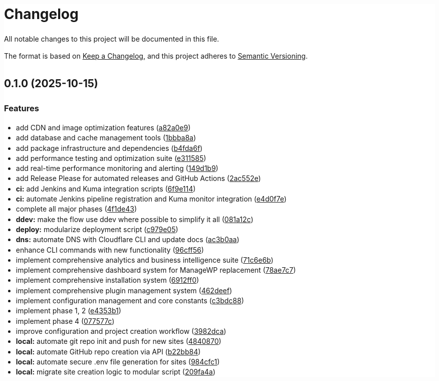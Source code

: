 # Changelog

All notable changes to this project will be documented in this file.

The format is based on [Keep a Changelog](https://keepachangelog.com/en/1.0.0/),
and this project adheres to [Semantic Versioning](https://semver.org/spec/v2.0.0.html).

## 0.1.0 (2025-10-15)


### Features

* add CDN and image optimization features ([a82a0e9](https://github.com/satusdev/bedrock-forge/commit/a82a0e93fdd99b4a939634e4b16090e62a62cc76))
* add database and cache management tools ([1bbba8a](https://github.com/satusdev/bedrock-forge/commit/1bbba8a8525f438c7d82be87d3aa84919dc319b3))
* add package infrastructure and dependencies ([b4fda6f](https://github.com/satusdev/bedrock-forge/commit/b4fda6f3e2ac63b792814e2574540ee4b59784e2))
* add performance testing and optimization suite ([e311585](https://github.com/satusdev/bedrock-forge/commit/e3115857eb3f0b390effcc2466bc6f8a3a846a94))
* add real-time performance monitoring and alerting ([149d1b9](https://github.com/satusdev/bedrock-forge/commit/149d1b99793e90a9d94b096585eeefe5e6f62434))
* add Release Please for automated releases and GitHub Actions ([2ac552e](https://github.com/satusdev/bedrock-forge/commit/2ac552e7b1f732e5d13d308794627b400b88f45d))
* **ci:** add Jenkins and Kuma integration scripts ([6f9e114](https://github.com/satusdev/bedrock-forge/commit/6f9e114f1d229da8e943006a709a5c54cc436ab8))
* **ci:** automate Jenkins pipeline registration and Kuma monitor integration ([e4d0f7e](https://github.com/satusdev/bedrock-forge/commit/e4d0f7ec29e8191593ea023cbb51fe7a0af000f5))
* complete all major phases ([4f1de43](https://github.com/satusdev/bedrock-forge/commit/4f1de4305b161fd52f1e367f964d4d3c92a105ff))
* **ddev:** make the flow use ddev where possible to simplify it all ([081a12c](https://github.com/satusdev/bedrock-forge/commit/081a12c17d44a41258f598be9130c2cf3e807ea1))
* **deploy:** modularize deployment script ([c979e05](https://github.com/satusdev/bedrock-forge/commit/c979e052e1414b39bfa80e223d6a613fc7363247))
* **dns:** automate DNS with Cloudflare CLI and update docs ([ac3b0aa](https://github.com/satusdev/bedrock-forge/commit/ac3b0aa341ea21b6a77ea5320a2b179ded2dcf9c))
* enhance CLI commands with new functionality ([96cff56](https://github.com/satusdev/bedrock-forge/commit/96cff563aad701b63edbe2c5fe73e33a306777cf))
* implement comprehensive analytics and business intelligence suite ([71c6e6b](https://github.com/satusdev/bedrock-forge/commit/71c6e6bd36fe34126733fadb70a9dca98fd0d7a4))
* implement comprehensive dashboard system for ManageWP replacement ([78ae7c7](https://github.com/satusdev/bedrock-forge/commit/78ae7c77ea63ffb1a1c73194fdfef070368d3fd8))
* implement comprehensive installation system ([6912ff0](https://github.com/satusdev/bedrock-forge/commit/6912ff016aa6efb5c9072c977ae73e23c99acfbe))
* implement comprehensive plugin management system ([462deef](https://github.com/satusdev/bedrock-forge/commit/462deefecc9e4a6aceb9914490fcc2dcd1015cdc))
* implement configuration management and core constants ([c3bdc88](https://github.com/satusdev/bedrock-forge/commit/c3bdc880e73fb7feceda53a9ec8724d29b662fb5))
* implement phase 1, 2 ([e4353b1](https://github.com/satusdev/bedrock-forge/commit/e4353b1eee9f428f059579cb3f161ac469e2cf16))
* implement phase 4 ([077577c](https://github.com/satusdev/bedrock-forge/commit/077577c8583906d2b63ead9f970e45577e5d5a03))
* improve configuration and project creation workflow ([3982dca](https://github.com/satusdev/bedrock-forge/commit/3982dca6a7ab799c850a93999ade71a554ea51b6))
* **local:** automate git repo init and push for new sites ([4840870](https://github.com/satusdev/bedrock-forge/commit/484087046d5d20efd6bd16ccefeee550f4f0c340))
* **local:** automate GitHub repo creation via API ([b22bb84](https://github.com/satusdev/bedrock-forge/commit/b22bb84a8d5c14e80325c75ce090f4089c4626c5))
* **local:** automate secure .env file generation for sites ([984cfc1](https://github.com/satusdev/bedrock-forge/commit/984cfc1d992cc021c40ab714a90d93689c091c67))
* **local:** migrate site creation logic to modular script ([209fa4a](https://github.com/satusdev/bedrock-forge/commit/209fa4a831ca9cc14d2235b1c014f9bcda82a2de))
